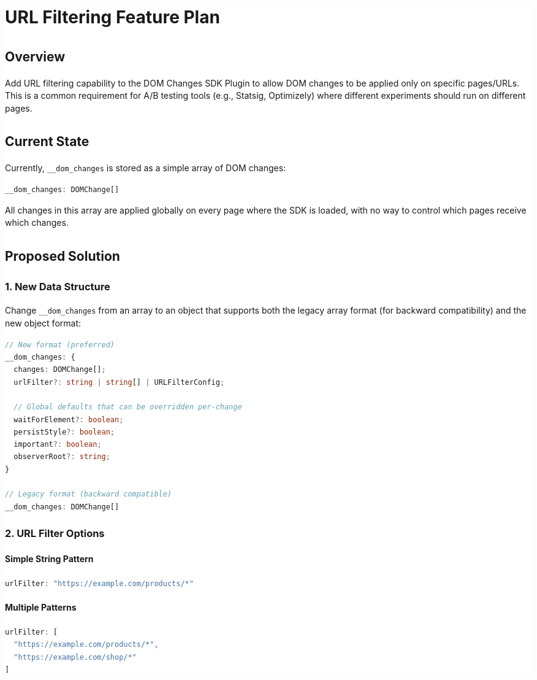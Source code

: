 # URL Filtering Feature Plan

## Overview

Add URL filtering capability to the DOM Changes SDK Plugin to allow DOM changes to be applied only on specific pages/URLs. This is a common requirement for A/B testing tools (e.g., Statsig, Optimizely) where different experiments should run on different pages.

## Current State

Currently, `__dom_changes` is stored as a simple array of DOM changes:

```typescript
__dom_changes: DOMChange[]
```

All changes in this array are applied globally on every page where the SDK is loaded, with no way to control which pages receive which changes.

## Proposed Solution

### 1. New Data Structure

Change `__dom_changes` from an array to an object that supports both the legacy array format (for backward compatibility) and the new object format:

```typescript
// New format (preferred)
__dom_changes: {
  changes: DOMChange[];
  urlFilter?: string | string[] | URLFilterConfig;

  // Global defaults that can be overridden per-change
  waitForElement?: boolean;
  persistStyle?: boolean;
  important?: boolean;
  observerRoot?: string;
}

// Legacy format (backward compatible)
__dom_changes: DOMChange[]
```

### 2. URL Filter Options

#### Simple String Pattern
```typescript
urlFilter: "https://example.com/products/*"
```

#### Multiple Patterns
```typescript
urlFilter: [
  "https://example.com/products/*",
  "https://example.com/shop/*"
]
```
